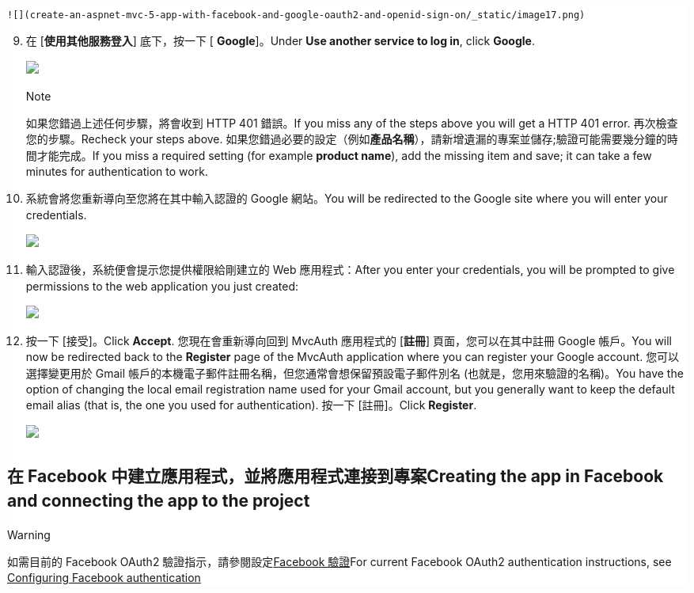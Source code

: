     ![](create-an-aspnet-mvc-5-app-with-facebook-and-google-oauth2-and-openid-sign-on/_static/image17.png)
9. <span data-ttu-id="432b3-181">在 [**使用其他服務登入**] 底下，按一下 [ **Google**]。</span><span class="sxs-lookup"><span data-stu-id="432b3-181">Under **Use another service to log in**, click **Google**.</span></span>  
  
    ![](create-an-aspnet-mvc-5-app-with-facebook-and-google-oauth2-and-openid-sign-on/_static/image18.png)

    > [!NOTE]
    > <span data-ttu-id="432b3-182">如果您錯過上述任何步驟，將會收到 HTTP 401 錯誤。</span><span class="sxs-lookup"><span data-stu-id="432b3-182">If you miss any of the steps above you will get a HTTP 401 error.</span></span> <span data-ttu-id="432b3-183">再次檢查您的步驟。</span><span class="sxs-lookup"><span data-stu-id="432b3-183">Recheck your steps above.</span></span> <span data-ttu-id="432b3-184">如果您錯過必要的設定（例如**產品名稱**），請新增遺漏的專案並儲存;驗證可能需要幾分鐘的時間才能完成。</span><span class="sxs-lookup"><span data-stu-id="432b3-184">If you miss a required setting (for example **product name**), add the missing item and save; it can take a few minutes for authentication to work.</span></span>
10. <span data-ttu-id="432b3-185">系統會將您重新導向至您將在其中輸入認證的 Google 網站。</span><span class="sxs-lookup"><span data-stu-id="432b3-185">You will be redirected to the Google site where you will enter your credentials.</span></span>   
  
    ![](create-an-aspnet-mvc-5-app-with-facebook-and-google-oauth2-and-openid-sign-on/_static/image19.png)
11. <span data-ttu-id="432b3-186">輸入認證後，系統便會提示您提供權限給剛建立的 Web 應用程式：</span><span class="sxs-lookup"><span data-stu-id="432b3-186">After you enter your credentials, you will be prompted to give permissions to the web application you just created:</span></span>
  
    ![](create-an-aspnet-mvc-5-app-with-facebook-and-google-oauth2-and-openid-sign-on/_static/image20.png)
12. <span data-ttu-id="432b3-187">按一下 [接受]。</span><span class="sxs-lookup"><span data-stu-id="432b3-187">Click **Accept**.</span></span> <span data-ttu-id="432b3-188">您現在會重新導向回到 MvcAuth 應用程式的 [**註冊**] 頁面，您可以在其中註冊 Google 帳戶。</span><span class="sxs-lookup"><span data-stu-id="432b3-188">You will now be redirected back to the **Register** page of the MvcAuth application where you can register your Google account.</span></span> <span data-ttu-id="432b3-189">您可以選擇變更用於 Gmail 帳戶的本機電子郵件註冊名稱，但您通常會想保留預設電子郵件別名 (也就是，您用來驗證的名稱)。</span><span class="sxs-lookup"><span data-stu-id="432b3-189">You have the option of changing the local email registration name used for your Gmail account, but you generally want to keep the default email alias (that is, the one you used for authentication).</span></span> <span data-ttu-id="432b3-190">按一下 [註冊]。</span><span class="sxs-lookup"><span data-stu-id="432b3-190">Click **Register**.</span></span>  
  
    ![](create-an-aspnet-mvc-5-app-with-facebook-and-google-oauth2-and-openid-sign-on/_static/image21.png)

<a id="fb"></a>
## <a name="creating-the-app-in-facebook-and-connecting-the-app-to-the-project"></a><span data-ttu-id="432b3-191">在 Facebook 中建立應用程式，並將應用程式連接到專案</span><span class="sxs-lookup"><span data-stu-id="432b3-191">Creating the app in Facebook and connecting the app to the project</span></span>

> [!WARNING]
> <span data-ttu-id="432b3-192">如需目前的 Facebook OAuth2 驗證指示，請參閱設定[Facebook 驗證](/aspnet/core/security/authentication/social/facebook-logins)</span><span class="sxs-lookup"><span data-stu-id="432b3-192">For current Facebook OAuth2 authentication instructions, see [Configuring Facebook authentication](/aspnet/core/security/authentication/social/facebook-logins)</span></span>
